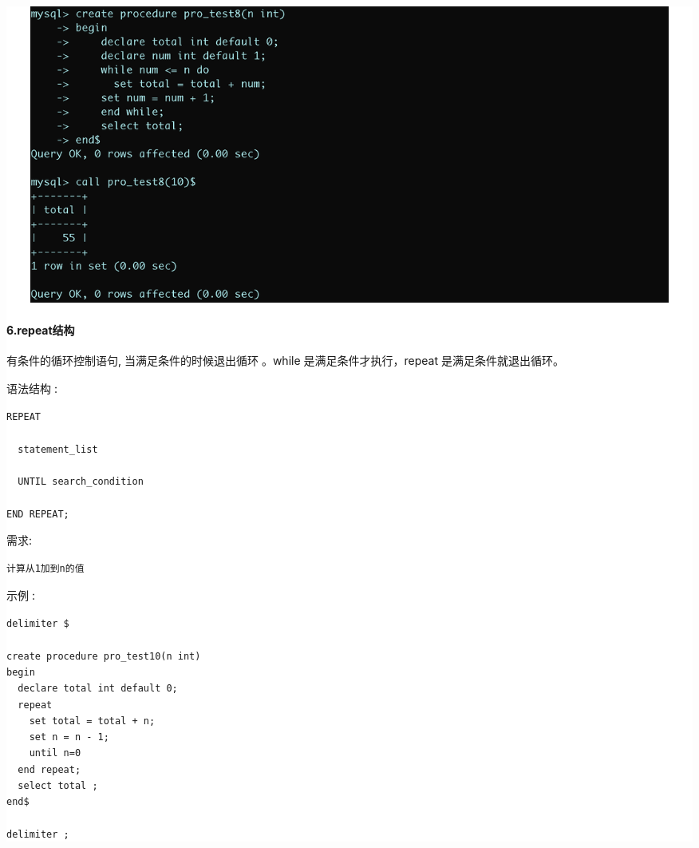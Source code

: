 <div align = center><img src="../图片/Mysql_18.png" width="800px" /></div>

#### 6.repeat结构

有条件的循环控制语句, 当满足条件的时候退出循环 。while 是满足条件才执行，repeat 是满足条件就退出循环。

语法结构 :

```mysql
REPEAT

  statement_list

  UNTIL search_condition

END REPEAT;
```

需求:

```
计算从1加到n的值
```

示例 :

```mysql
delimiter $

create procedure pro_test10(n int)
begin
  declare total int default 0;
  repeat 
    set total = total + n;
    set n = n - 1;
    until n=0  
  end repeat;
  select total ;
end$

delimiter ;
```
